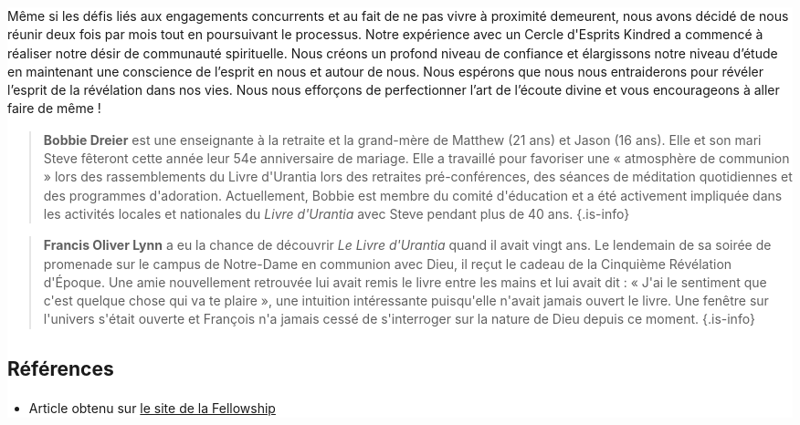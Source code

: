 Même si les défis liés aux engagements concurrents et au fait de ne pas vivre à proximité demeurent, nous avons décidé de nous réunir deux fois par mois tout en poursuivant le processus. Notre expérience avec un Cercle d'Esprits Kindred a commencé à réaliser notre désir de communauté spirituelle. Nous créons un profond niveau de confiance et élargissons notre niveau d’étude en maintenant une conscience de l’esprit en nous et autour de nous. Nous espérons que nous nous entraiderons pour révéler l’esprit de la révélation dans nos vies. Nous nous efforçons de perfectionner l’art de l’écoute divine et vous encourageons à aller faire de même ! 

> **Bobbie Dreier** est une enseignante à la retraite et la grand-mère de Matthew (21 ans) et Jason (16 ans). Elle et son mari Steve fêteront cette année leur 54e anniversaire de mariage. Elle a travaillé pour favoriser une « atmosphère de communion » lors des rassemblements du Livre d'Urantia lors des retraites pré-conférences, des séances de méditation quotidiennes et des programmes d'adoration. Actuellement, Bobbie est membre du comité d'éducation et a été activement impliquée dans les activités locales et nationales du _Livre d'Urantia_ avec Steve pendant plus de 40 ans. 
{.is-info}

> **Francis Oliver Lynn** a eu la chance de découvrir _Le Livre d'Urantia_ quand il avait vingt ans. Le lendemain de sa soirée de promenade sur le campus de Notre-Dame en communion avec Dieu, il reçut le cadeau de la Cinquième Révélation d'Époque. Une amie nouvellement retrouvée lui avait remis le livre entre les mains et lui avait dit : « J'ai le sentiment que c'est quelque chose qui va te plaire », une intuition intéressante puisqu'elle n'avait jamais ouvert le livre. Une fenêtre sur l'univers s'était ouverte et François n'a jamais cessé de s'interroger sur la nature de Dieu depuis ce moment. 
{.is-info}

## Références

- Article obtenu sur [le site de la Fellowship](https://urantia-book.org/archive/newsletters/herald/)

